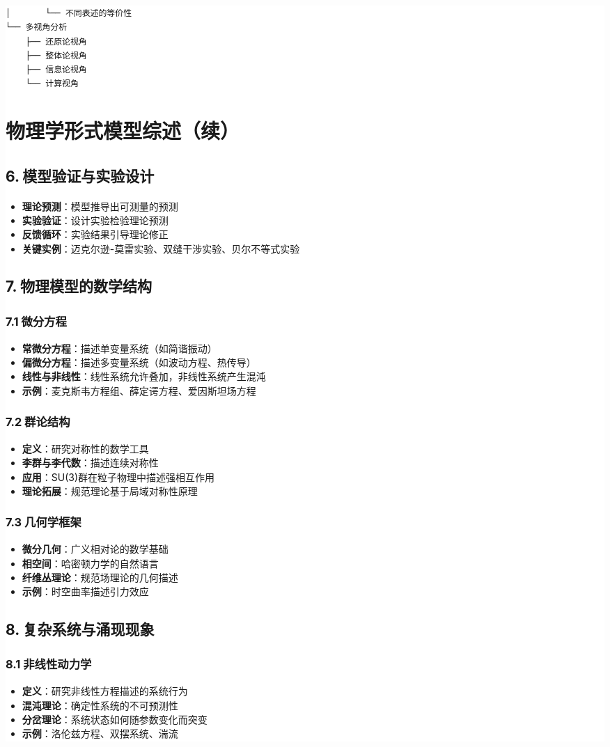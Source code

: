 ```text
│       └── 不同表述的等价性
└── 多视角分析
    ├── 还原论视角
    ├── 整体论视角
    ├── 信息论视角
    └── 计算视角
```

# 物理学形式模型综述（续）

## 6. 模型验证与实验设计

- **理论预测**：模型推导出可测量的预测
- **实验验证**：设计实验检验理论预测
- **反馈循环**：实验结果引导理论修正
- **关键实例**：迈克尔逊-莫雷实验、双缝干涉实验、贝尔不等式实验

## 7. 物理模型的数学结构

### 7.1 微分方程

- **常微分方程**：描述单变量系统（如简谐振动）
- **偏微分方程**：描述多变量系统（如波动方程、热传导）
- **线性与非线性**：线性系统允许叠加，非线性系统产生混沌
- **示例**：麦克斯韦方程组、薛定谔方程、爱因斯坦场方程

### 7.2 群论结构

- **定义**：研究对称性的数学工具
- **李群与李代数**：描述连续对称性
- **应用**：SU(3)群在粒子物理中描述强相互作用
- **理论拓展**：规范理论基于局域对称性原理

### 7.3 几何学框架

- **微分几何**：广义相对论的数学基础
- **相空间**：哈密顿力学的自然语言
- **纤维丛理论**：规范场理论的几何描述
- **示例**：时空曲率描述引力效应

## 8. 复杂系统与涌现现象

### 8.1 非线性动力学

- **定义**：研究非线性方程描述的系统行为
- **混沌理论**：确定性系统的不可预测性
- **分岔理论**：系统状态如何随参数变化而突变
- **示例**：洛伦兹方程、双摆系统、湍流
